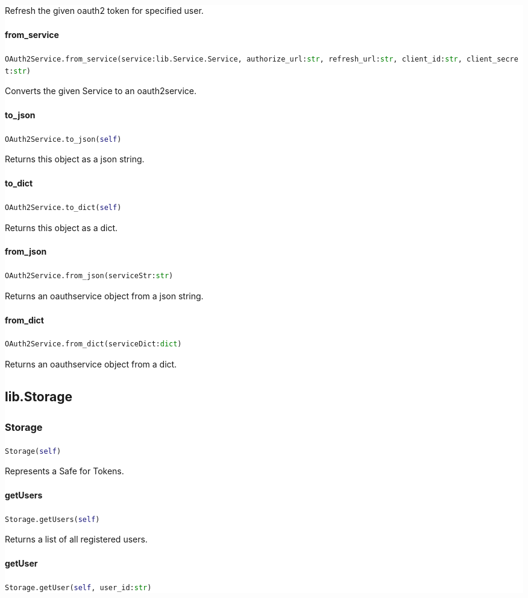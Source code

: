 Refresh the given oauth2 token for specified user.

#### from_service
```python
OAuth2Service.from_service(service:lib.Service.Service, authorize_url:str, refresh_url:str, client_id:str, client_secret:str)
```

Converts the given Service to an oauth2service.

#### to_json
```python
OAuth2Service.to_json(self)
```

Returns this object as a json string.

#### to_dict
```python
OAuth2Service.to_dict(self)
```

Returns this object as a dict.

#### from_json
```python
OAuth2Service.from_json(serviceStr:str)
```

Returns an oauthservice object from a json string.

#### from_dict
```python
OAuth2Service.from_dict(serviceDict:dict)
```

Returns an oauthservice object from a dict.

## lib.Storage

### Storage
```python
Storage(self)
```

Represents a Safe for Tokens.

#### getUsers
```python
Storage.getUsers(self)
```

Returns a list of all registered users.

#### getUser
```python
Storage.getUser(self, user_id:str)
```

